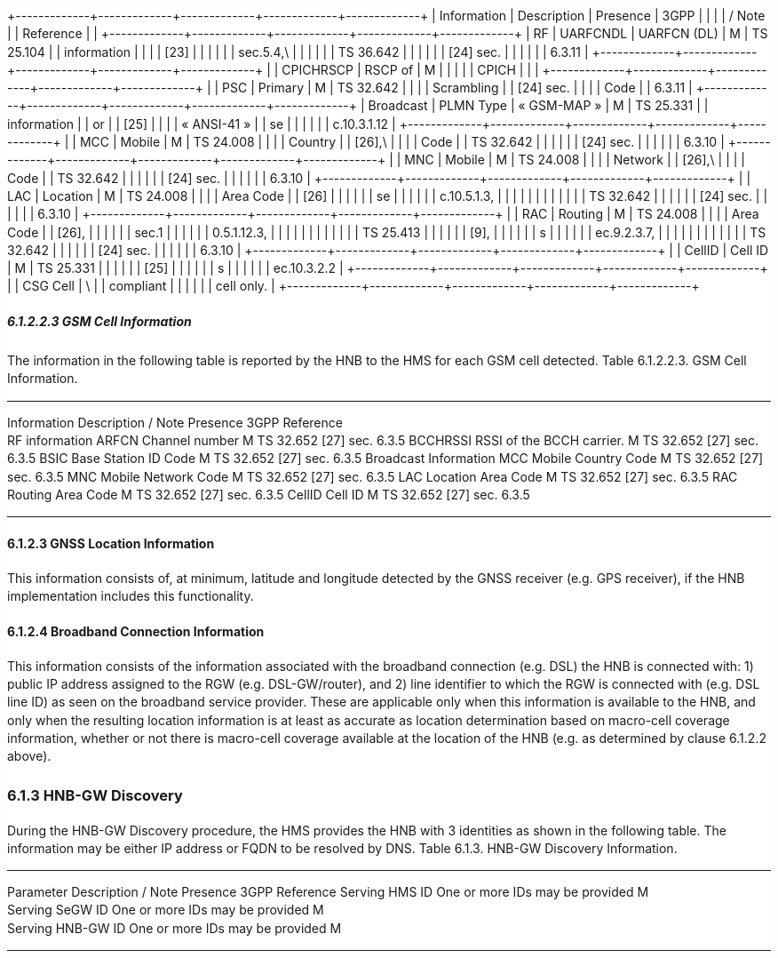 +-------------+-------------+-------------+-------------+-------------+ | Information | Description | Presence | 3GPP | | | | / Note | | Reference | | +-------------+-------------+-------------+-------------+-------------+ | RF | UARFCNDL | UARFCN (DL) | M | TS 25.104 | | information | | | | [23] | | | | | | sec.5.4,\ | | | | | | TS 36.642 | | | | | | [24] sec. | | | | | | 6.3.11 | +-------------+-------------+-------------+-------------+-------------+ | | CPICHRSCP | RSCP of | M | | | | | CPICH | | | +-------------+-------------+-------------+-------------+-------------+ | | PSC | Primary | M | TS 32.642 | | | | Scrambling | | [24] sec. | | | | Code | | 6.3.11 | +-------------+-------------+-------------+-------------+-------------+ | Broadcast | PLMN Type | « GSM-MAP » | M | TS 25.331 | | information | | or | | [25] | | | | « ANSI-41 » | | se | | | | | | c.10.3.1.12 | +-------------+-------------+-------------+-------------+-------------+ | | MCC | Mobile | M | TS 24.008 | | | | Country | | [26],\ | | | | Code | | TS 32.642 | | | | | | [24] sec. | | | | | | 6.3.10 | +-------------+-------------+-------------+-------------+-------------+ | | MNC | Mobile | M | TS 24.008 | | | | Network | | [26],\ | | | | Code | | TS 32.642 | | | | | | [24] sec. | | | | | | 6.3.10 | +-------------+-------------+-------------+-------------+-------------+ | | LAC | Location | M | TS 24.008 | | | | Area Code | | [26] | | | | | | se | | | | | | c.10.5.1.3, | | | | | | | | | | | | TS 32.642 | | | | | | [24] sec. | | | | | | 6.3.10 | +-------------+-------------+-------------+-------------+-------------+ | | RAC | Routing | M | TS 24.008 | | | | Area Code | | [26], | | | | | | sec.1 | | | | | | 0.5.1.12.3, | | | | | | | | | | | | TS 25.413 | | | | | | [9], | | | | | | s | | | | | | ec.9.2.3.7, | | | | | | | | | | | | TS 32.642 | | | | | | [24] sec. | | | | | | 6.3.10 | +-------------+-------------+-------------+-------------+-------------+ | | CellID | Cell ID | M | TS 25.331 | | | | | | [25] | | | | | | s | | | | | | ec.10.3.2.2 | +-------------+-------------+-------------+-------------+-------------+ | | CSG Cell | \ | | compliant | | | | | | cell only. | +-------------+-------------+-------------+-------------+-------------+
##### 6.1.2.2.3 GSM Cell Information
The information in the following table is reported by the HNB to the HMS for
each GSM cell detected.
Table 6.1.2.2.3. GSM Cell Information.
* * *
Information Description / Note Presence 3GPP Reference  
RF information ARFCN Channel number M TS 32.652 [27] sec. 6.3.5 BCCHRSSI RSSI
of the BCCH carrier. M TS 32.652 [27] sec. 6.3.5 BSIC Base Station ID Code M
TS 32.652 [27] sec. 6.3.5 Broadcast Information MCC Mobile Country Code M TS
32.652 [27] sec. 6.3.5 MNC Mobile Network Code M TS 32.652 [27] sec. 6.3.5 LAC
Location Area Code M TS 32.652 [27] sec. 6.3.5 RAC Routing Area Code M TS
32.652 [27] sec. 6.3.5 CellID Cell ID M TS 32.652 [27] sec. 6.3.5
* * *
#### 6.1.2.3 GNSS Location Information
This information consists of, at minimum, latitude and longitude detected by
the GNSS receiver (e.g. GPS receiver), if the HNB implementation includes this
functionality.
#### 6.1.2.4 Broadband Connection Information
This information consists of the information associated with the broadband
connection (e.g. DSL) the HNB is connected with: 1) public IP address assigned
to the RGW (e.g. DSL-GW/router), and 2) line identifier to which the RGW is
connected with (e.g. DSL line ID) as seen on the broadband service provider.
These are applicable only when this information is available to the HNB, and
only when the resulting location information is at least as accurate as
location determination based on macro-cell coverage information, whether or
not there is macro-cell coverage available at the location of the HNB (e.g. as
determined by clause 6.1.2.2 above).
### 6.1.3 HNB-GW Discovery
During the HNB-GW Discovery procedure, the HMS provides the HNB with 3
identities as shown in the following table. The information may be either IP
address or FQDN to be resolved by DNS.
Table 6.1.3. HNB-GW Discovery Information.
* * *
Parameter Description / Note Presence 3GPP Reference Serving HMS ID One or
more IDs may be provided M  
Serving SeGW ID One or more IDs may be provided M  
Serving HNB-GW ID One or more IDs may be provided M
* * *